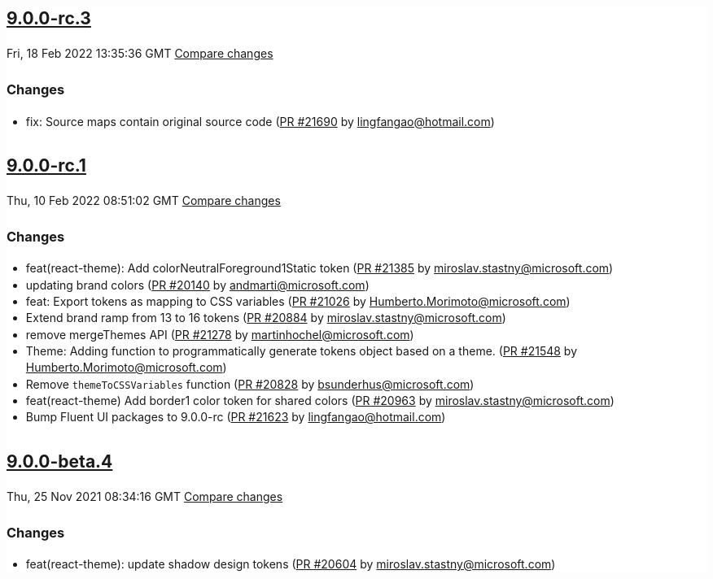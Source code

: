 ## [9.0.0-rc.3](https://github.com/microsoft/fluentui/tree/@fluentui/react-theme_v9.0.0-rc.3)

Fri, 18 Feb 2022 13:35:36 GMT
[Compare changes](https://github.com/microsoft/fluentui/compare/@fluentui/react-theme_v9.0.0-rc.1..@fluentui/react-theme_v9.0.0-rc.3)

### Changes

- fix: Source maps contain original source code ([PR #21690](https://github.com/microsoft/fluentui/pull/21690) by lingfangao@hotmail.com)

## [9.0.0-rc.1](https://github.com/microsoft/fluentui/tree/@fluentui/react-theme_v9.0.0-rc.1)

Thu, 10 Feb 2022 08:51:02 GMT
[Compare changes](https://github.com/microsoft/fluentui/compare/@fluentui/react-theme_v9.0.0-beta.4..@fluentui/react-theme_v9.0.0-rc.1)

### Changes

- feat(react-theme): Add colorNeutralForeground1Static token ([PR #21385](https://github.com/microsoft/fluentui/pull/21385) by miroslav.stastny@microsoft.com)
- updating brand colors ([PR #20140](https://github.com/microsoft/fluentui/pull/20140) by andmarti@microsoft.com)
- feat: Export tokens as mapping to CSS variables ([PR #21026](https://github.com/microsoft/fluentui/pull/21026) by Humberto.Morimoto@microsoft.com)
- Extend brand ramp from 13 to 16 tokens ([PR #20884](https://github.com/microsoft/fluentui/pull/20884) by miroslav.stastny@microsoft.com)
- remove mergeThemes API ([PR #21278](https://github.com/microsoft/fluentui/pull/21278) by martinhochel@microsoft.com)
- Theme: Adding function to programmatically generate tokens object based on a theme. ([PR #21548](https://github.com/microsoft/fluentui/pull/21548) by Humberto.Morimoto@microsoft.com)
- Remove `themeToCSSVariables` function ([PR #20828](https://github.com/microsoft/fluentui/pull/20828) by bsunderhus@microsoft.com)
- feat(react-theme) Add border1 color token for shared colors ([PR #20963](https://github.com/microsoft/fluentui/pull/20963) by miroslav.stastny@microsoft.com)
- Bump Fluent UI packages to 9.0.0-rc ([PR #21623](https://github.com/microsoft/fluentui/pull/21623) by lingfangao@hotmail.com)

## [9.0.0-beta.4](https://github.com/microsoft/fluentui/tree/@fluentui/react-theme_v9.0.0-beta.4)

Thu, 25 Nov 2021 08:34:16 GMT
[Compare changes](https://github.com/microsoft/fluentui/compare/@fluentui/react-theme_v9.0.0-beta.3..@fluentui/react-theme_v9.0.0-beta.4)

### Changes

- feat(react-theme): update shadow design tokens ([PR #20604](https://github.com/microsoft/fluentui/pull/20604) by miroslav.stastny@microsoft.com)
